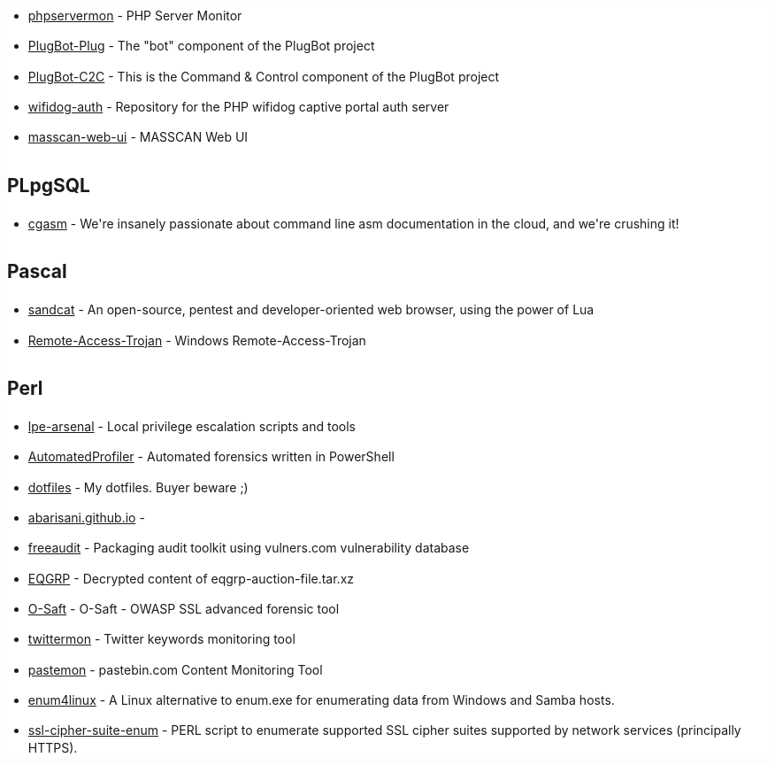 - [phpservermon](https://github.com/phpservermon/phpservermon) - PHP Server Monitor

- [PlugBot-Plug](https://github.com/redteamsecurity/PlugBot-Plug) - The "bot" component of the PlugBot project

- [PlugBot-C2C](https://github.com/redteamsecurity/PlugBot-C2C) - This is the Command & Control component of the PlugBot project

- [wifidog-auth](https://github.com/wifidog/wifidog-auth) - Repository for the PHP wifidog captive portal auth server

- [masscan-web-ui](https://github.com/offensive-security/masscan-web-ui) - MASSCAN Web UI



## PLpgSQL 

- [cgasm](https://github.com/bnagy/cgasm) - We're insanely passionate about command line asm documentation in the cloud, and we're crushing it!



## Pascal 

- [sandcat](https://github.com/felipedaragon/sandcat) - An open-source, pentest and developer-oriented web browser, using the power of Lua

- [Remote-Access-Trojan](https://github.com/malwares/Remote-Access-Trojan) - Windows Remote-Access-Trojan



## Perl 

- [lpe-arsenal](https://github.com/0x90/lpe-arsenal) - Local privilege escalation scripts and tools

- [AutomatedProfiler](https://github.com/WiredPulse/AutomatedProfiler) - Automated forensics written in PowerShell

- [dotfiles](https://github.com/jessfraz/dotfiles) - My dotfiles. Buyer beware ;)

- [abarisani.github.io](https://github.com/abarisani/abarisani.github.io) - 

- [freeaudit](https://github.com/kreon/freeaudit) - Packaging audit toolkit using vulners.com vulnerability database

- [EQGRP](https://github.com/x0rz/EQGRP) - Decrypted content of eqgrp-auction-file.tar.xz

- [O-Saft](https://github.com/OWASP/O-Saft) - O-Saft  - OWASP SSL advanced forensic tool

- [twittermon](https://github.com/xme/twittermon) - Twitter keywords monitoring tool

- [pastemon](https://github.com/xme/pastemon) - pastebin.com Content Monitoring Tool

- [enum4linux](https://github.com/portcullislabs/enum4linux) - A Linux alternative to enum.exe for enumerating data from Windows and Samba hosts.

- [ssl-cipher-suite-enum](https://github.com/portcullislabs/ssl-cipher-suite-enum) - PERL script to enumerate supported SSL cipher suites supported by network services (principally HTTPS).

